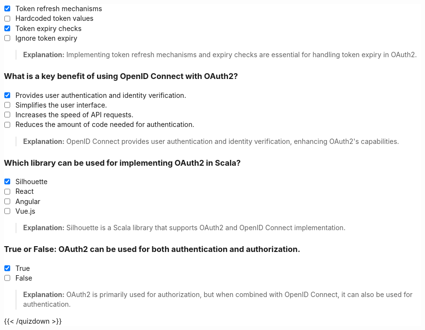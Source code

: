 - [x] Token refresh mechanisms
- [ ] Hardcoded token values
- [x] Token expiry checks
- [ ] Ignore token expiry

> **Explanation:** Implementing token refresh mechanisms and expiry checks are essential for handling token expiry in OAuth2.

### What is a key benefit of using OpenID Connect with OAuth2?

- [x] Provides user authentication and identity verification.
- [ ] Simplifies the user interface.
- [ ] Increases the speed of API requests.
- [ ] Reduces the amount of code needed for authentication.

> **Explanation:** OpenID Connect provides user authentication and identity verification, enhancing OAuth2's capabilities.

### Which library can be used for implementing OAuth2 in Scala?

- [x] Silhouette
- [ ] React
- [ ] Angular
- [ ] Vue.js

> **Explanation:** Silhouette is a Scala library that supports OAuth2 and OpenID Connect implementation.

### True or False: OAuth2 can be used for both authentication and authorization.

- [x] True
- [ ] False

> **Explanation:** OAuth2 is primarily used for authorization, but when combined with OpenID Connect, it can also be used for authentication.

{{< /quizdown >}}
